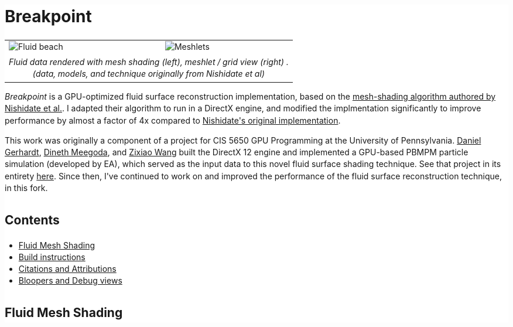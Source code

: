 # Breakpoint

<table width="100%">
  <tr>
    <td>
      <img src="app/image/fluidbeach.gif" alt="Fluid beach"/>
    </td>
    <td>
      <img src="app/image/fluidbeach_mesh.gif" alt="Meshlets"/>
    </td>
  </tr>
  <tr>
    <td colspan="2" align="center">
      <i>Fluid data rendered with mesh shading (left), meshlet / grid view (right) .</i>
      <br>
      <i>(data, models, and technique originally from Nishidate et al)</i>
    </td>
  </tr>
</table>

*Breakpoint* is a GPU-optimized fluid surface reconstruction implementation, based on the [mesh-shading algorithm authored by Nishidate et al.](https://dl.acm.org/doi/10.1145/3651285). I adapted their algorithm to run in a DirectX engine, and modified the implmentation significantly to improve performance by almost a factor of 4x compared to [Nishidate's original implementation](https://github.com/yknishidate/mesh_shader_surface_reconstruction).

This work was originally a component of a project for CIS 5650 GPU Programming at the University of Pennsylvania. [Daniel Gerhardt](https://www.danieljgerhardt.com/), [Dineth Meegoda](https://dinethmeegoda.com/), and [Zixiao Wang](https://www.linkedin.com/in/zixiao-wang-826a5a255/) built the DirectX 12 engine and implemented a GPU-based PBMPM particle simulation (developed by EA), which served as the input data to this novel fluid surface shading technique. See that project in its entirety [here](https://github.com/dgerh/Breakpoint). Since then, I've continued to work on and improved the performance of the fluid surface reconstruction technique, in this fork.

## Contents

- [Fluid Mesh Shading](#fluid-mesh-shading)
- [Build instructions](#build-steps)
- [Citations and Attributions](#citations-attributions)
- [Bloopers and Debug views](#bloopers-and-debug-views)

## Fluid Mesh Shading

<p align="center">